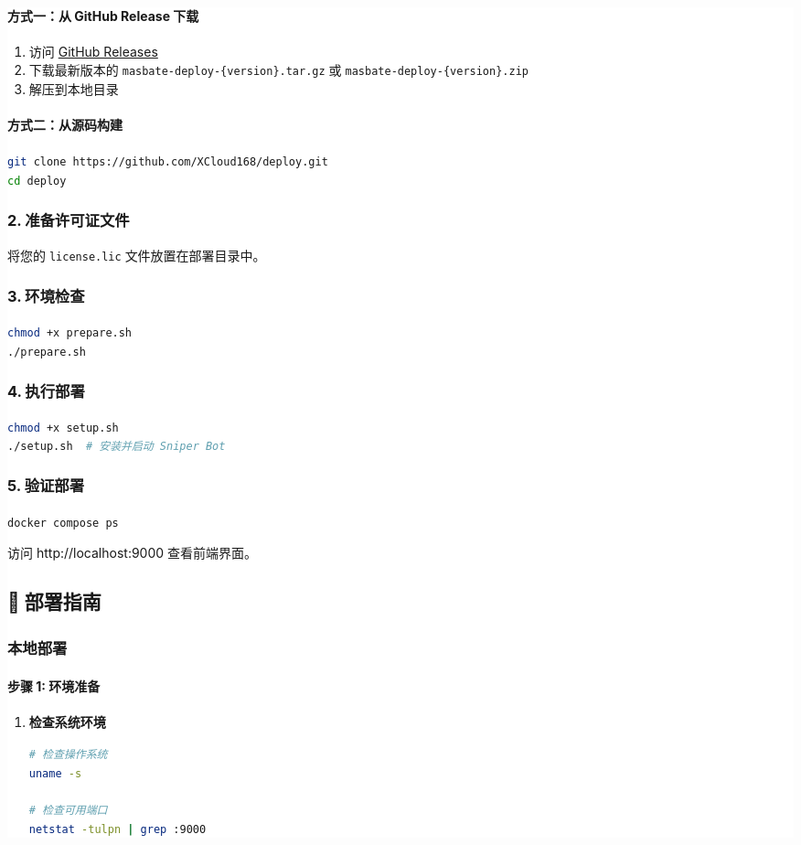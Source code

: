 #### 方式一：从 GitHub Release 下载

1. 访问 [GitHub Releases](https://github.com/XCloud168/releases)
2. 下载最新版本的 `masbate-deploy-{version}.tar.gz` 或 `masbate-deploy-{version}.zip`
3. 解压到本地目录

#### 方式二：从源码构建

```bash
git clone https://github.com/XCloud168/deploy.git
cd deploy
```

### 2. 准备许可证文件

将您的 `license.lic` 文件放置在部署目录中。

### 3. 环境检查

```bash
chmod +x prepare.sh
./prepare.sh
```

### 4. 执行部署

```bash
chmod +x setup.sh
./setup.sh  # 安装并启动 Sniper Bot
```

### 5. 验证部署

```bash
docker compose ps
```

访问 http://localhost:9000 查看前端界面。

## 📖 部署指南

### 本地部署

#### 步骤 1: 环境准备

1. **检查系统环境**

   ```bash
   # 检查操作系统
   uname -s

   # 检查可用端口
   netstat -tulpn | grep :9000
   ```
